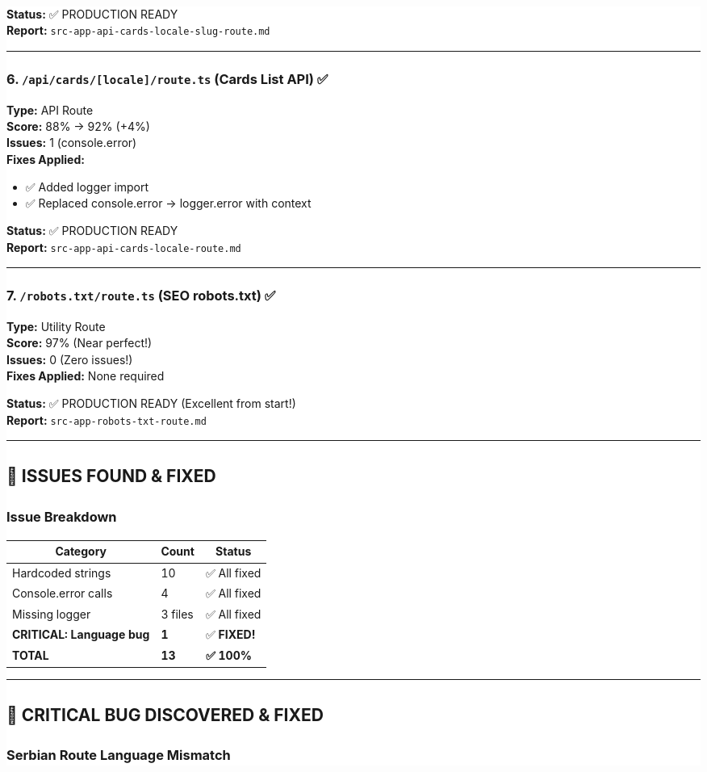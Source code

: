 **Status:** ✅ PRODUCTION READY  
**Report:** `src-app-api-cards-locale-slug-route.md`

---

### 6. `/api/cards/[locale]/route.ts` (Cards List API) ✅

**Type:** API Route  
**Score:** 88% → 92% (+4%)  
**Issues:** 1 (console.error)  
**Fixes Applied:**

- ✅ Added logger import
- ✅ Replaced console.error → logger.error with context

**Status:** ✅ PRODUCTION READY  
**Report:** `src-app-api-cards-locale-route.md`

---

### 7. `/robots.txt/route.ts` (SEO robots.txt) ✅

**Type:** Utility Route  
**Score:** 97% (Near perfect!)  
**Issues:** 0 (Zero issues!)  
**Fixes Applied:** None required

**Status:** ✅ PRODUCTION READY (Excellent from start!)  
**Report:** `src-app-robots-txt-route.md`

---

## 🎯 ISSUES FOUND & FIXED

### Issue Breakdown

| Category                   | Count   | Status        |
| -------------------------- | ------- | ------------- |
| Hardcoded strings          | 10      | ✅ All fixed  |
| Console.error calls        | 4       | ✅ All fixed  |
| Missing logger             | 3 files | ✅ All fixed  |
| **CRITICAL: Language bug** | **1**   | ✅ **FIXED!** |
| **TOTAL**                  | **13**  | **✅ 100%**   |

---

## 🚨 CRITICAL BUG DISCOVERED & FIXED

### Serbian Route Language Mismatch
